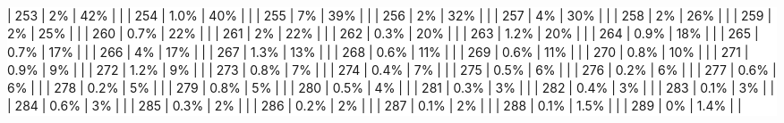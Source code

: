 | 253 | 2% | 42% |  |
| 254 | 1.0% | 40% |  |
| 255 | 7% | 39% |  |
| 256 | 2% | 32% |  |
| 257 | 4% | 30% |  |
| 258 | 2% | 26% |  |
| 259 | 2% | 25% |  |
| 260 | 0.7% | 22% |  |
| 261 | 2% | 22% |  |
| 262 | 0.3% | 20% |  |
| 263 | 1.2% | 20% |  |
| 264 | 0.9% | 18% |  |
| 265 | 0.7% | 17% |  |
| 266 | 4% | 17% |  |
| 267 | 1.3% | 13% |  |
| 268 | 0.6% | 11% |  |
| 269 | 0.6% | 11% |  |
| 270 | 0.8% | 10% |  |
| 271 | 0.9% | 9% |  |
| 272 | 1.2% | 9% |  |
| 273 | 0.8% | 7% |  |
| 274 | 0.4% | 7% |  |
| 275 | 0.5% | 6% |  |
| 276 | 0.2% | 6% |  |
| 277 | 0.6% | 6% |  |
| 278 | 0.2% | 5% |  |
| 279 | 0.8% | 5% |  |
| 280 | 0.5% | 4% |  |
| 281 | 0.3% | 3% |  |
| 282 | 0.4% | 3% |  |
| 283 | 0.1% | 3% |  |
| 284 | 0.6% | 3% |  |
| 285 | 0.3% | 2% |  |
| 286 | 0.2% | 2% |  |
| 287 | 0.1% | 2% |  |
| 288 | 0.1% | 1.5% |  |
| 289 | 0% | 1.4% |  |